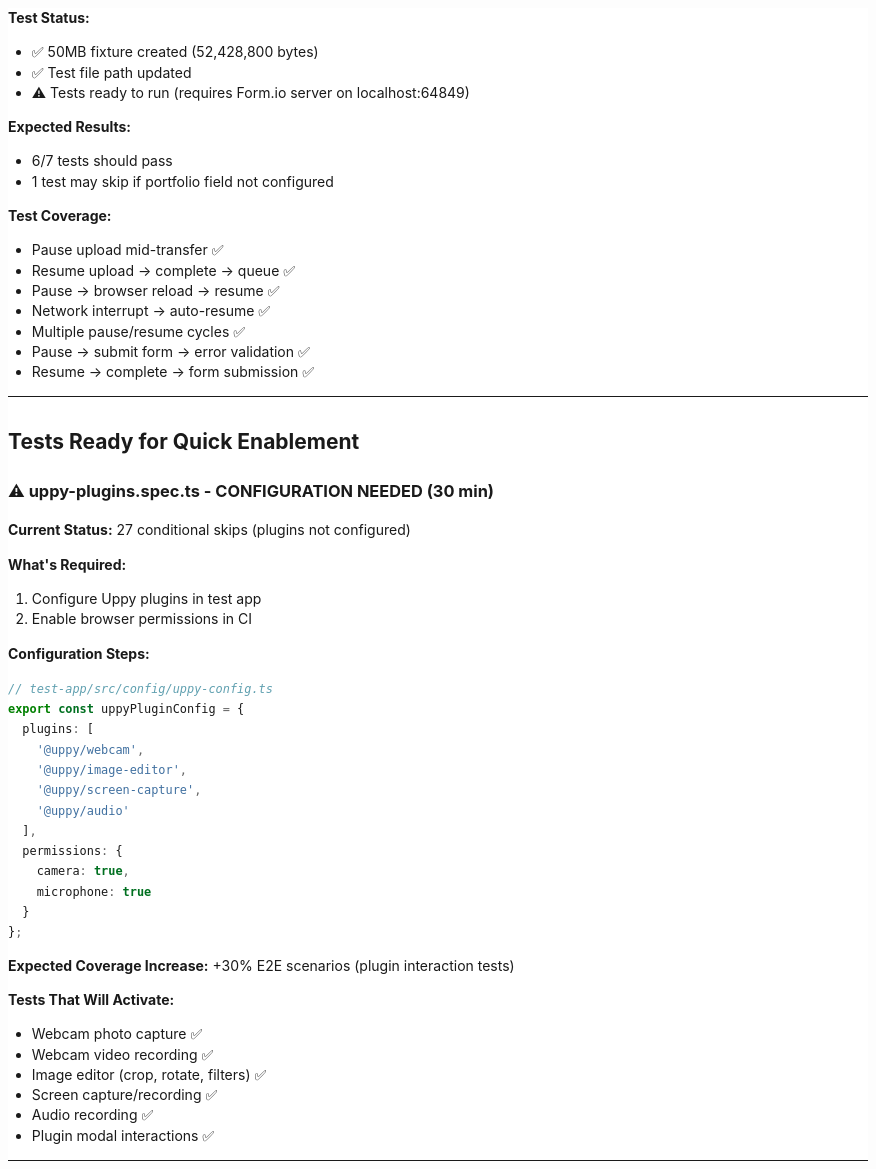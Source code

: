 **Test Status:**
- ✅ 50MB fixture created (52,428,800 bytes)
- ✅ Test file path updated
- ⚠️ Tests ready to run (requires Form.io server on localhost:64849)

**Expected Results:**
- 6/7 tests should pass
- 1 test may skip if portfolio field not configured

**Test Coverage:**
- Pause upload mid-transfer ✅
- Resume upload → complete → queue ✅
- Pause → browser reload → resume ✅
- Network interrupt → auto-resume ✅
- Multiple pause/resume cycles ✅
- Pause → submit form → error validation ✅
- Resume → complete → form submission ✅

---

## Tests Ready for Quick Enablement

### ⚠️ **uppy-plugins.spec.ts** - CONFIGURATION NEEDED (30 min)

**Current Status:** 27 conditional skips (plugins not configured)

**What's Required:**
1. Configure Uppy plugins in test app
2. Enable browser permissions in CI

**Configuration Steps:**
```typescript
// test-app/src/config/uppy-config.ts
export const uppyPluginConfig = {
  plugins: [
    '@uppy/webcam',
    '@uppy/image-editor',
    '@uppy/screen-capture',
    '@uppy/audio'
  ],
  permissions: {
    camera: true,
    microphone: true
  }
};
```

**Expected Coverage Increase:** +30% E2E scenarios (plugin interaction tests)

**Tests That Will Activate:**
- Webcam photo capture ✅
- Webcam video recording ✅
- Image editor (crop, rotate, filters) ✅
- Screen capture/recording ✅
- Audio recording ✅
- Plugin modal interactions ✅

---